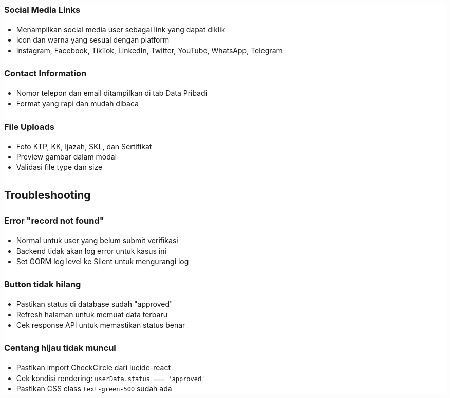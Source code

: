 ### Social Media Links
- Menampilkan social media user sebagai link yang dapat diklik
- Icon dan warna yang sesuai dengan platform
- Instagram, Facebook, TikTok, LinkedIn, Twitter, YouTube, WhatsApp, Telegram

### Contact Information
- Nomor telepon dan email ditampilkan di tab Data Pribadi
- Format yang rapi dan mudah dibaca

### File Uploads
- Foto KTP, KK, Ijazah, SKL, dan Sertifikat
- Preview gambar dalam modal
- Validasi file type dan size

## Troubleshooting

### Error "record not found"
- Normal untuk user yang belum submit verifikasi
- Backend tidak akan log error untuk kasus ini
- Set GORM log level ke Silent untuk mengurangi log

### Button tidak hilang
- Pastikan status di database sudah "approved"
- Refresh halaman untuk memuat data terbaru
- Cek response API untuk memastikan status benar

### Centang hijau tidak muncul
- Pastikan import CheckCircle dari lucide-react
- Cek kondisi rendering: `userData.status === 'approved'`
- Pastikan CSS class `text-green-500` sudah ada 